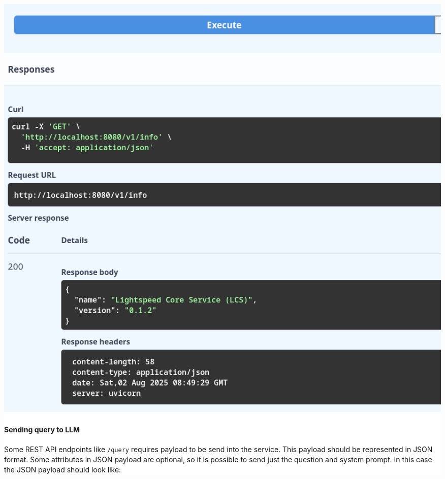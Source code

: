 ![Swagger UI page](screenshots/info_endpoint.png)


#### Sending query to LLM

Some REST API endpoints like `/query` requires payload to be send into the service. This payload should be represented in JSON format. Some attributes in JSON payload are optional, so it is possible to send just the question and system prompt. In this case the JSON payload should look like:
